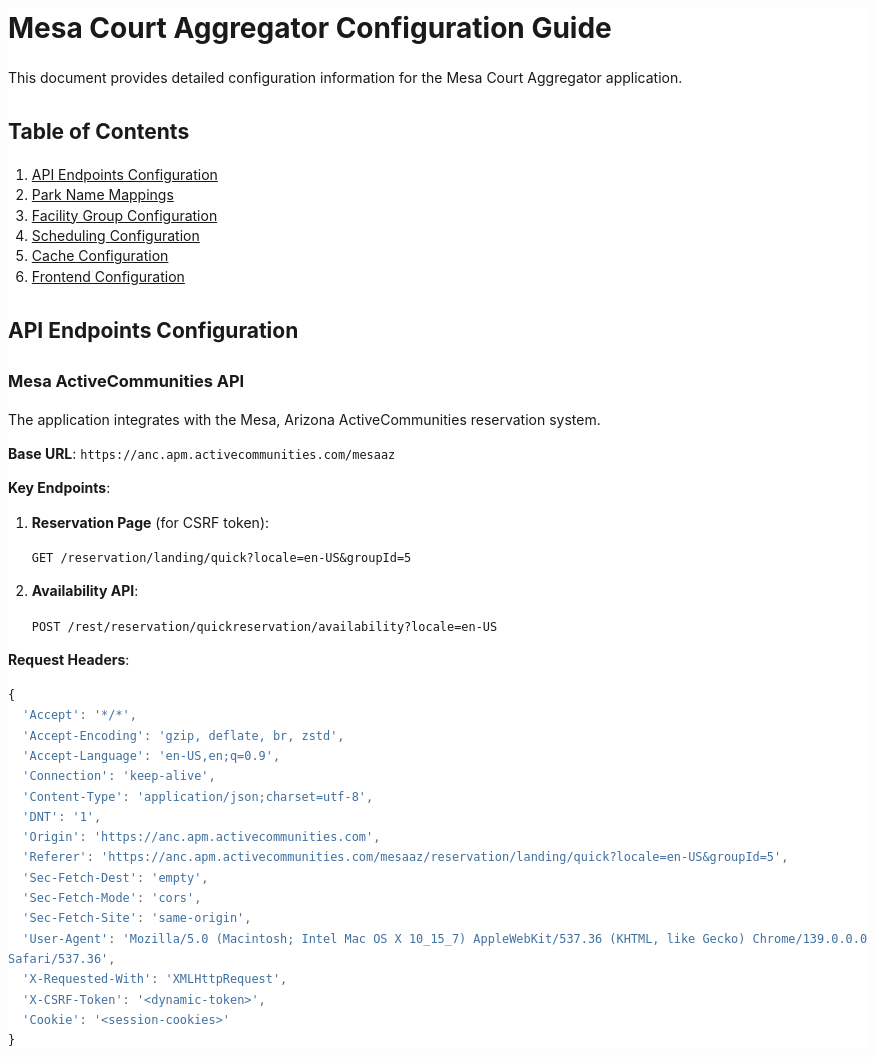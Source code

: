 # Mesa Court Aggregator Configuration Guide

This document provides detailed configuration information for the Mesa Court Aggregator application.

## Table of Contents

1. [API Endpoints Configuration](#api-endpoints-configuration)
2. [Park Name Mappings](#park-name-mappings)
3. [Facility Group Configuration](#facility-group-configuration)
4. [Scheduling Configuration](#scheduling-configuration)
5. [Cache Configuration](#cache-configuration)
6. [Frontend Configuration](#frontend-configuration)

## API Endpoints Configuration

### Mesa ActiveCommunities API

The application integrates with the Mesa, Arizona ActiveCommunities reservation system.

**Base URL**: `https://anc.apm.activecommunities.com/mesaaz`

**Key Endpoints**:

1. **Reservation Page** (for CSRF token):
   ```
   GET /reservation/landing/quick?locale=en-US&groupId=5
   ```

2. **Availability API**:
   ```
   POST /rest/reservation/quickreservation/availability?locale=en-US
   ```

**Request Headers**:
```javascript
{
  'Accept': '*/*',
  'Accept-Encoding': 'gzip, deflate, br, zstd',
  'Accept-Language': 'en-US,en;q=0.9',
  'Connection': 'keep-alive',
  'Content-Type': 'application/json;charset=utf-8',
  'DNT': '1',
  'Origin': 'https://anc.apm.activecommunities.com',
  'Referer': 'https://anc.apm.activecommunities.com/mesaaz/reservation/landing/quick?locale=en-US&groupId=5',
  'Sec-Fetch-Dest': 'empty',
  'Sec-Fetch-Mode': 'cors',
  'Sec-Fetch-Site': 'same-origin',
  'User-Agent': 'Mozilla/5.0 (Macintosh; Intel Mac OS X 10_15_7) AppleWebKit/537.36 (KHTML, like Gecko) Chrome/139.0.0.0 Safari/537.36',
  'X-Requested-With': 'XMLHttpRequest',
  'X-CSRF-Token': '<dynamic-token>',
  'Cookie': '<session-cookies>'
}
```
